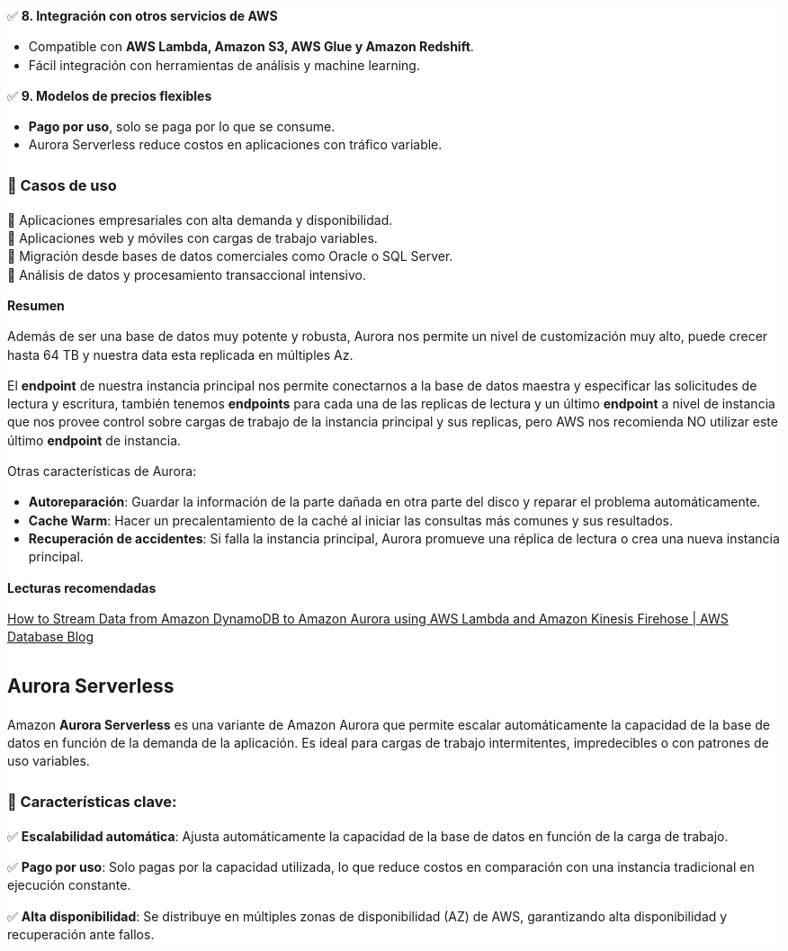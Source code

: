 ✅ **8. Integración con otros servicios de AWS**  
   - Compatible con **AWS Lambda, Amazon S3, AWS Glue y Amazon Redshift**.  
   - Fácil integración con herramientas de análisis y machine learning.  

✅ **9. Modelos de precios flexibles**  
   - **Pago por uso**, solo se paga por lo que se consume.  
   - Aurora Serverless reduce costos en aplicaciones con tráfico variable.

### **🔹 Casos de uso**  
📌 Aplicaciones empresariales con alta demanda y disponibilidad.  
📌 Aplicaciones web y móviles con cargas de trabajo variables.  
📌 Migración desde bases de datos comerciales como Oracle o SQL Server.  
📌 Análisis de datos y procesamiento transaccional intensivo.

**Resumen**

Además de ser una base de datos muy potente y robusta, Aurora nos permite un nivel de customización muy alto, puede crecer hasta 64 TB y nuestra data esta replicada en múltiples Az.

El **endpoint** de nuestra instancia principal nos permite conectarnos a la base de datos maestra y especificar las solicitudes de lectura y escritura, también tenemos **endpoints** para cada una de las replicas de lectura y un último **endpoint** a nivel de instancia que nos provee control sobre cargas de trabajo de la instancia principal y sus replicas, pero AWS nos recomienda NO utilizar este último **endpoint** de instancia.

Otras características de Aurora:

- **Autoreparación**: Guardar la información de la parte dañada en otra parte del disco y reparar el problema automáticamente.
- **Cache Warm**: Hacer un precalentamiento de la caché al iniciar las consultas más comunes y sus resultados.
- **Recuperación de accidentes**: Si falla la instancia principal, Aurora promueve una réplica de lectura o crea una nueva instancia principal.

**Lecturas recomendadas**

[How to Stream Data from Amazon DynamoDB to Amazon Aurora using AWS Lambda and Amazon Kinesis Firehose | AWS Database Blog](https://aws.amazon.com/es/blogs/database/how-to-stream-data-from-amazon-dynamodb-to-amazon-aurora-using-aws-lambda-and-amazon-kinesis-firehose/)

## Aurora Serverless

Amazon **Aurora Serverless** es una variante de Amazon Aurora que permite escalar automáticamente la capacidad de la base de datos en función de la demanda de la aplicación. Es ideal para cargas de trabajo intermitentes, impredecibles o con patrones de uso variables.  

### **🔹 Características clave:**  

✅ **Escalabilidad automática**: Ajusta automáticamente la capacidad de la base de datos en función de la carga de trabajo.  

✅ **Pago por uso**: Solo pagas por la capacidad utilizada, lo que reduce costos en comparación con una instancia tradicional en ejecución constante.  

✅ **Alta disponibilidad**: Se distribuye en múltiples zonas de disponibilidad (AZ) de AWS, garantizando alta disponibilidad y recuperación ante fallos.  
